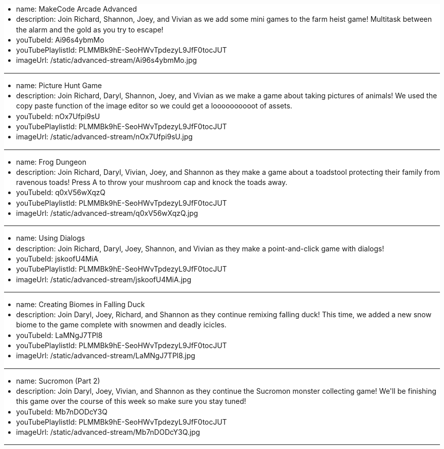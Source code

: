 
* name: MakeCode Arcade Advanced
* description: Join Richard, Shannon, Joey, and Vivian as we add some mini games to the farm heist game! Multitask between the alarm and the gold as you try to escape!
* youTubeId: Ai96s4ybmMo
* youTubePlaylistId: PLMMBk9hE-SeoHWvTpdezyL9JfF0tocJUT
* imageUrl: /static/advanced-stream/Ai96s4ybmMo.jpg

---

* name: Picture Hunt Game
* description: Join Richard, Daryl, Shannon, Joey, and Vivian as we make a game about taking pictures of animals! We used the copy paste function of the image editor so we could get a loooooooooot of assets.
* youTubeId: nOx7Ufpi9sU
* youTubePlaylistId: PLMMBk9hE-SeoHWvTpdezyL9JfF0tocJUT
* imageUrl: /static/advanced-stream/nOx7Ufpi9sU.jpg

---

* name: Frog Dungeon
* description: Join Richard, Daryl, Vivian, Joey, and Shannon as they make a game about a toadstool protecting their family from ravenous toads! Press A to throw your mushroom cap and knock the toads away.
* youTubeId: q0xV56wXqzQ
* youTubePlaylistId: PLMMBk9hE-SeoHWvTpdezyL9JfF0tocJUT
* imageUrl: /static/advanced-stream/q0xV56wXqzQ.jpg

---

* name: Using Dialogs
* description: Join Richard, Daryl, Joey, Shannon, and Vivian as they make a point-and-click game with dialogs!
* youTubeId: jskoofU4MiA
* youTubePlaylistId: PLMMBk9hE-SeoHWvTpdezyL9JfF0tocJUT
* imageUrl: /static/advanced-stream/jskoofU4MiA.jpg

---

* name: Creating Biomes in Falling Duck
* description: Join Daryl, Joey, Richard, and Shannon as they continue remixing falling duck! This time, we added a new snow biome to the game complete with snowmen and deadly icicles.
* youTubeId: LaMNgJ7TPl8
* youTubePlaylistId: PLMMBk9hE-SeoHWvTpdezyL9JfF0tocJUT
* imageUrl: /static/advanced-stream/LaMNgJ7TPl8.jpg

---

* name: Sucromon (Part 2)
* description: Join Daryl, Joey, Vivian, and Shannon as they continue the Sucromon monster collecting game! We'll be finishing this game over the course of this week so make sure you stay tuned!
* youTubeId: Mb7nDODcY3Q
* youTubePlaylistId: PLMMBk9hE-SeoHWvTpdezyL9JfF0tocJUT
* imageUrl: /static/advanced-stream/Mb7nDODcY3Q.jpg

---
